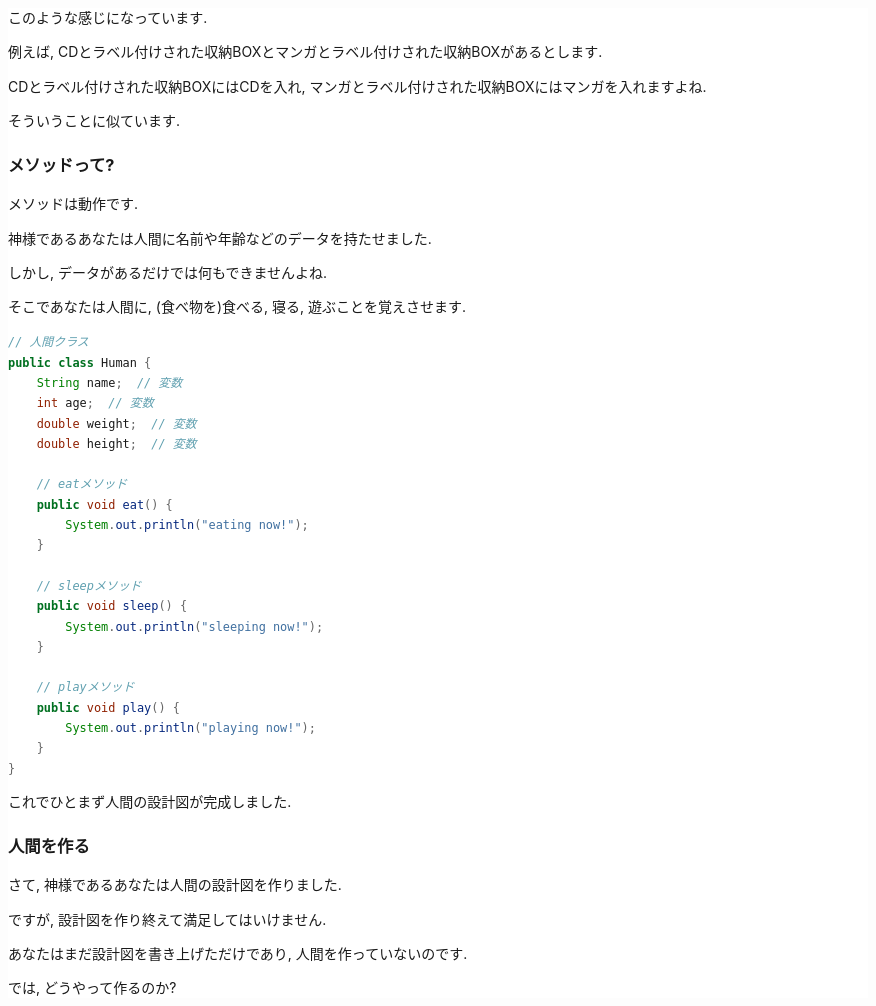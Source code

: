 このような感じになっています.

例えば, CDとラベル付けされた収納BOXとマンガとラベル付けされた収納BOXがあるとします.

CDとラベル付けされた収納BOXにはCDを入れ,
マンガとラベル付けされた収納BOXにはマンガを入れますよね.

そういうことに似ています.


### メソッドって?

メソッドは動作です.

神様であるあなたは人間に名前や年齢などのデータを持たせました.

しかし, データがあるだけでは何もできませんよね.

そこであなたは人間に, (食べ物を)食べる, 寝る, 遊ぶことを覚えさせます.


```java:Human.java
// 人間クラス
public class Human {
    String name;  // 変数
    int age;  // 変数
    double weight;  // 変数
    double height;  // 変数

    // eatメソッド
    public void eat() {
        System.out.println("eating now!");
    }

    // sleepメソッド
    public void sleep() {
        System.out.println("sleeping now!");
    }

    // playメソッド
    public void play() {
        System.out.println("playing now!");
    }
}
```

これでひとまず人間の設計図が完成しました.


### 人間を作る

さて, 神様であるあなたは人間の設計図を作りました.

ですが, 設計図を作り終えて満足してはいけません.

あなたはまだ設計図を書き上げただけであり, 人間を作っていないのです.

では, どうやって作るのか?
